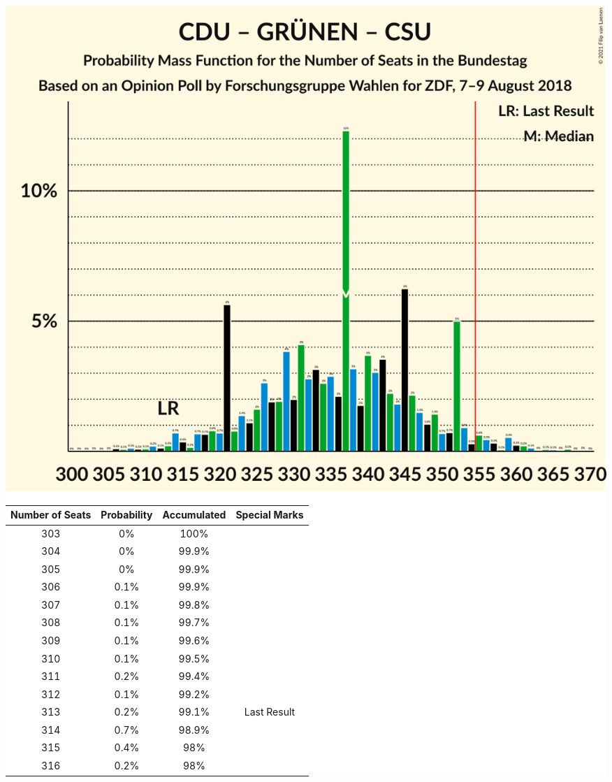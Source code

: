 ![Graph with seats probability mass function not yet produced](2018-08-09-ForschungsgruppeWahlen-coalitions-seats-pmf-cdu–grünen–csu.png "Seats Probability Mass Function")

| Number of Seats | Probability | Accumulated | Special Marks |
|:---------------:|:-----------:|:-----------:|:-------------:|
| 303 | 0% | 100% |  |
| 304 | 0% | 99.9% |  |
| 305 | 0% | 99.9% |  |
| 306 | 0.1% | 99.9% |  |
| 307 | 0.1% | 99.8% |  |
| 308 | 0.1% | 99.7% |  |
| 309 | 0.1% | 99.6% |  |
| 310 | 0.1% | 99.5% |  |
| 311 | 0.2% | 99.4% |  |
| 312 | 0.1% | 99.2% |  |
| 313 | 0.2% | 99.1% | Last Result |
| 314 | 0.7% | 98.9% |  |
| 315 | 0.4% | 98% |  |
| 316 | 0.2% | 98% |  |